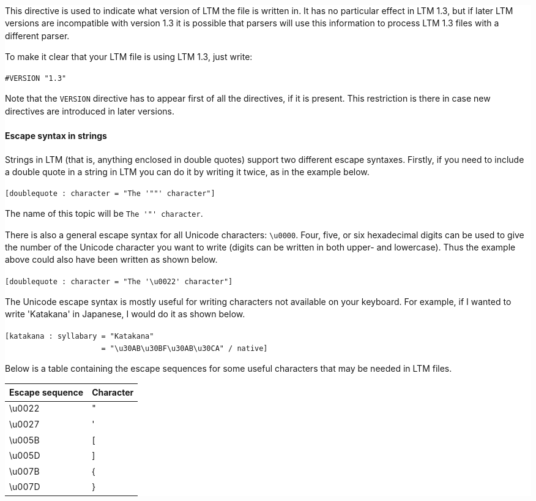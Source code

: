 This directive is used to indicate what version of LTM the file is written in. It has no particular
effect in LTM 1.3, but if later LTM versions are incompatible with version 1.3 it is possible that
parsers will use this information to process LTM 1.3 files with a different
parser.

To make it clear that your LTM file is using LTM 1.3, just write:

````ltm
#VERSION "1.3"
````

Note that the `VERSION` directive has to appear first of all the directives, if it is present. This
restriction is there in case new directives are introduced in later versions.

#### Escape syntax in strings ####

Strings in LTM (that is, anything enclosed in double quotes) support two different escape syntaxes.
Firstly, if you need to include a double quote in a string in LTM you can do it by writing it twice,
as in the example below.

````ltm
[doublequote : character = "The '""' character"]
````

The name of this topic will be `The '"' character`.

There is also a general escape syntax for all Unicode characters: `\u0000`. Four, five, or six
hexadecimal digits can be used to give the number of the Unicode character you want to write (digits
can be written in both upper- and lowercase). Thus the example above could also have been written as
shown below.

````ltm
[doublequote : character = "The '\u0022' character"]
````

The Unicode escape syntax is mostly useful for writing characters not available on your keyboard.
For example, if I wanted to write 'Katakana' in Japanese, I would do it as shown
below.

````ltm
[katakana : syllabary = "Katakana"
                      = "\u30AB\u30BF\u30AB\u30CA" / native]
````

Below is a table containing the escape sequences for some useful characters that may be needed in
LTM files.

| Escape sequence | Character | 
|---|---|
| \u0022 | " | 
| \u0027 | ' | 
| \u005B | &#91; | 
| \u005D | &#93; | 
| \u007B | { | 
| \u007D | } | 
